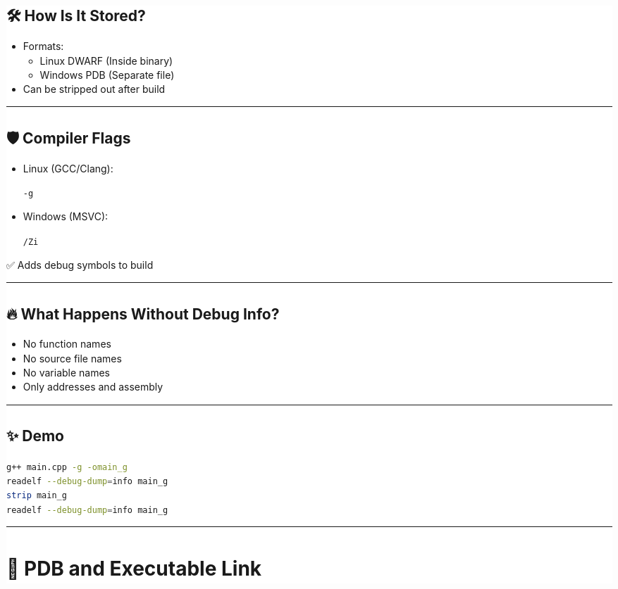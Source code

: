 ## 🛠️ How Is It Stored?

- Formats:
  - Linux DWARF (Inside binary)
  - Windows PDB (Separate file)
- Can be stripped out after build




---

## 🛡️ Compiler Flags

- Linux (GCC/Clang):
  ```bash
  -g
  ```
- Windows (MSVC):
  ```bash
  /Zi
  ```

✅ Adds debug symbols to build




---

## 🔥 What Happens Without Debug Info?

- No function names
- No source file names
- No variable names
- Only addresses and assembly




---

## ✨ Demo

```bash
g++ main.cpp -g -omain_g
readelf --debug-dump=info main_g
strip main_g
readelf --debug-dump=info main_g
```

---


# 🔗 PDB and Executable Link
